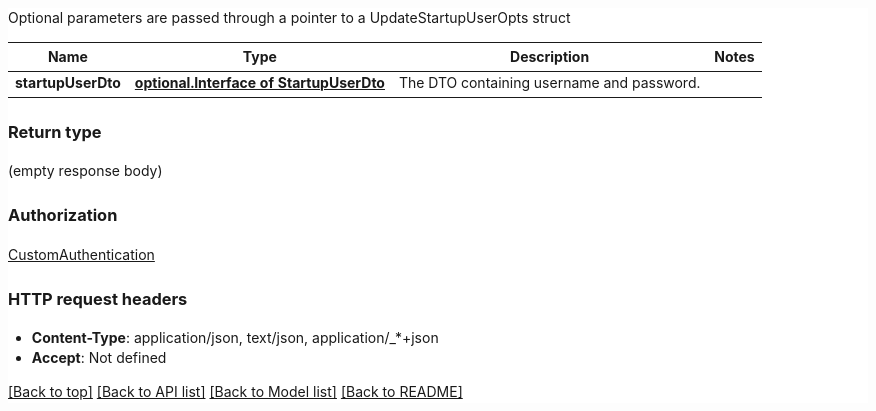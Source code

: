 Optional parameters are passed through a pointer to a UpdateStartupUserOpts struct


Name | Type | Description  | Notes
------------- | ------------- | ------------- | -------------
 **startupUserDto** | [**optional.Interface of StartupUserDto**](StartupUserDto.md)| The DTO containing username and password. | 

### Return type

 (empty response body)

### Authorization

[CustomAuthentication](../README.md#CustomAuthentication)

### HTTP request headers

- **Content-Type**: application/json, text/json, application/_*+json
- **Accept**: Not defined

[[Back to top]](#) [[Back to API list]](../README.md#documentation-for-api-endpoints)
[[Back to Model list]](../README.md#documentation-for-models)
[[Back to README]](../README.md)

